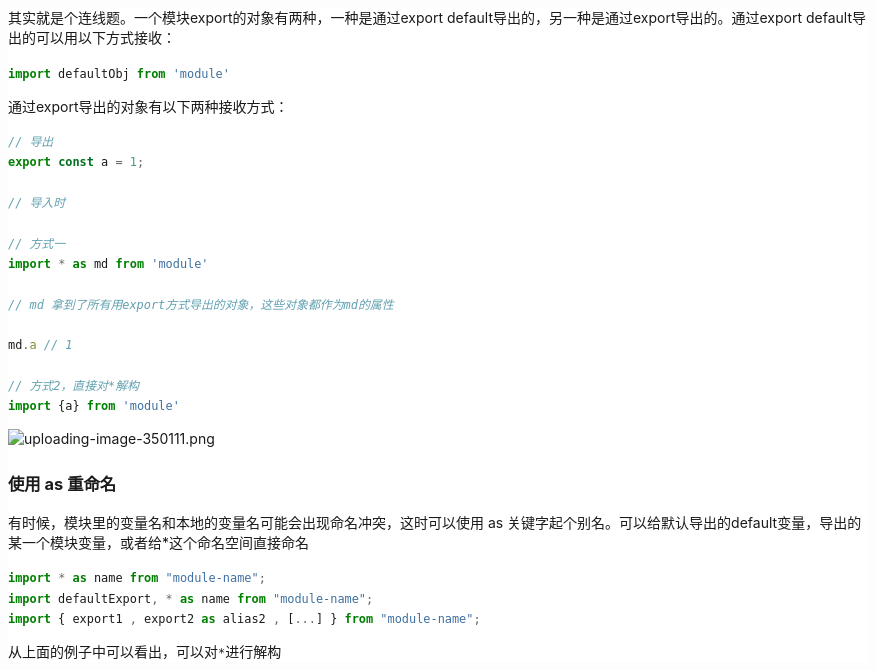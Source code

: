 其实就是个连线题。一个模块export的对象有两种，一种是通过export default导出的，另一种是通过export导出的。通过export default导出的可以用以下方式接收：

```js
import defaultObj from 'module'
```

通过export导出的对象有以下两种接收方式：

```javascript
// 导出
export const a = 1;

// 导入时

// 方式一
import * as md from 'module'

// md 拿到了所有用export方式导出的对象，这些对象都作为md的属性

md.a // 1

// 方式2，直接对*解构
import {a} from 'module'
```

![uploading-image-350111.png](https://img2018.cnblogs.com/blog/1016471/201902/1016471-20190219153003591-470047644.png)

### 使用 as 重命名

有时候，模块里的变量名和本地的变量名可能会出现命名冲突，这时可以使用 as 关键字起个别名。可以给默认导出的default变量，导出的某一个模块变量，或者给*这个命名空间直接命名

```js
import * as name from "module-name";
import defaultExport, * as name from "module-name";
import { export1 , export2 as alias2 , [...] } from "module-name";
```

从上面的例子中可以看出，可以对`*`进行解构

